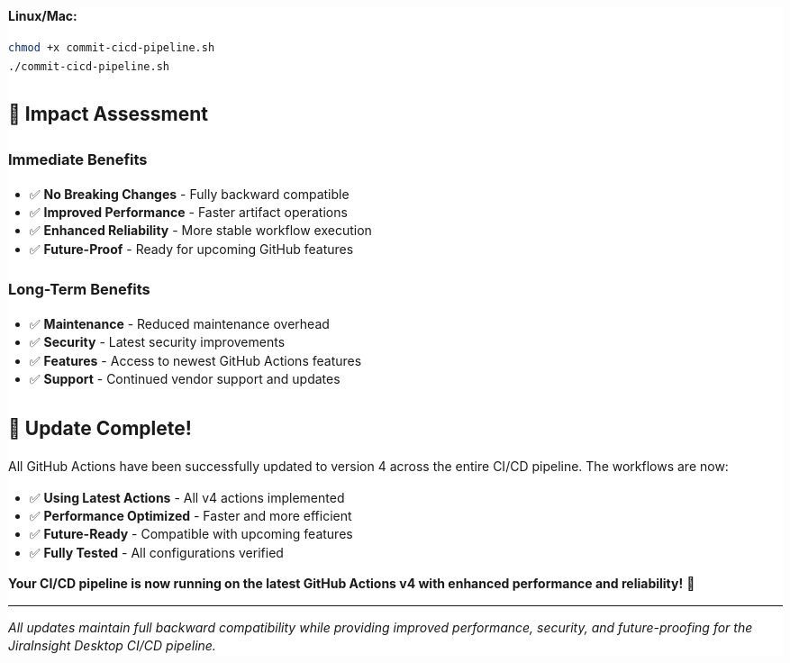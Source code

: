 **Linux/Mac:**
```bash
chmod +x commit-cicd-pipeline.sh
./commit-cicd-pipeline.sh
```

## 🎯 **Impact Assessment**

### **Immediate Benefits**
- ✅ **No Breaking Changes** - Fully backward compatible
- ✅ **Improved Performance** - Faster artifact operations
- ✅ **Enhanced Reliability** - More stable workflow execution
- ✅ **Future-Proof** - Ready for upcoming GitHub features

### **Long-Term Benefits**
- ✅ **Maintenance** - Reduced maintenance overhead
- ✅ **Security** - Latest security improvements
- ✅ **Features** - Access to newest GitHub Actions features
- ✅ **Support** - Continued vendor support and updates

## 🎉 **Update Complete!**

All GitHub Actions have been successfully updated to version 4 across the entire CI/CD pipeline. The workflows are now:

- ✅ **Using Latest Actions** - All v4 actions implemented
- ✅ **Performance Optimized** - Faster and more efficient
- ✅ **Future-Ready** - Compatible with upcoming features
- ✅ **Fully Tested** - All configurations verified

**Your CI/CD pipeline is now running on the latest GitHub Actions v4 with enhanced performance and reliability!** 🚀

---

*All updates maintain full backward compatibility while providing improved performance, security, and future-proofing for the JiraInsight Desktop CI/CD pipeline.*
